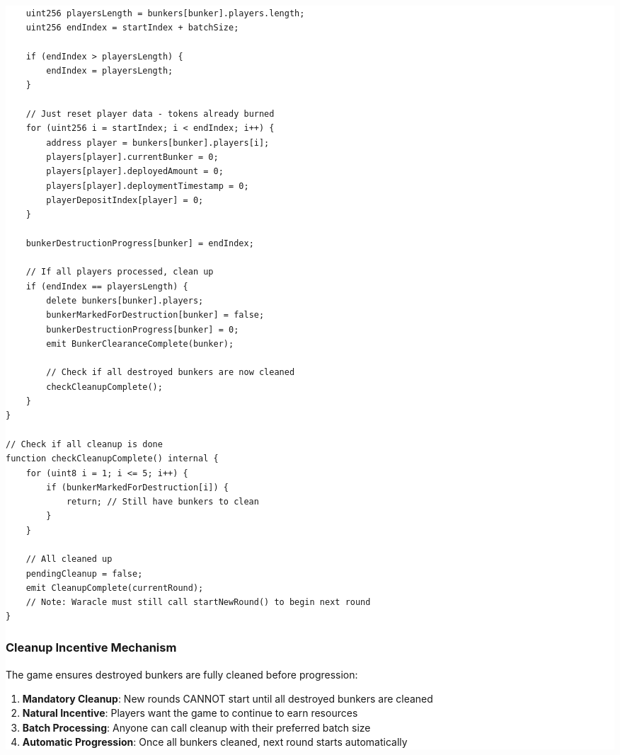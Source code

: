 ```solidity
    uint256 playersLength = bunkers[bunker].players.length;
    uint256 endIndex = startIndex + batchSize;
    
    if (endIndex > playersLength) {
        endIndex = playersLength;
    }
    
    // Just reset player data - tokens already burned
    for (uint256 i = startIndex; i < endIndex; i++) {
        address player = bunkers[bunker].players[i];
        players[player].currentBunker = 0;
        players[player].deployedAmount = 0;
        players[player].deploymentTimestamp = 0;
        playerDepositIndex[player] = 0;
    }
    
    bunkerDestructionProgress[bunker] = endIndex;
    
    // If all players processed, clean up
    if (endIndex == playersLength) {
        delete bunkers[bunker].players;
        bunkerMarkedForDestruction[bunker] = false;
        bunkerDestructionProgress[bunker] = 0;
        emit BunkerClearanceComplete(bunker);
        
        // Check if all destroyed bunkers are now cleaned
        checkCleanupComplete();
    }
}

// Check if all cleanup is done
function checkCleanupComplete() internal {
    for (uint8 i = 1; i <= 5; i++) {
        if (bunkerMarkedForDestruction[i]) {
            return; // Still have bunkers to clean
        }
    }
    
    // All cleaned up
    pendingCleanup = false;
    emit CleanupComplete(currentRound);
    // Note: Waracle must still call startNewRound() to begin next round
}
```

### Cleanup Incentive Mechanism

The game ensures destroyed bunkers are fully cleaned before progression:

1. **Mandatory Cleanup**: New rounds CANNOT start until all destroyed bunkers are cleaned
2. **Natural Incentive**: Players want the game to continue to earn resources
3. **Batch Processing**: Anyone can call cleanup with their preferred batch size
4. **Automatic Progression**: Once all bunkers cleaned, next round starts automatically
